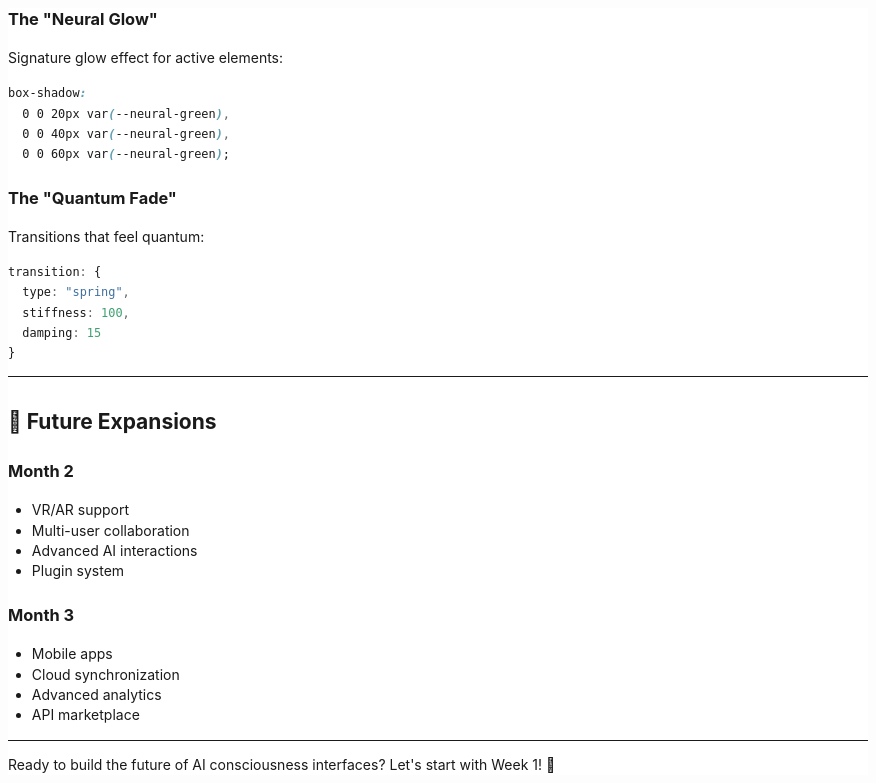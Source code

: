 ### The "Neural Glow"
Signature glow effect for active elements:
```css
box-shadow: 
  0 0 20px var(--neural-green),
  0 0 40px var(--neural-green),
  0 0 60px var(--neural-green);
```

### The "Quantum Fade"
Transitions that feel quantum:
```typescript
transition: {
  type: "spring",
  stiffness: 100,
  damping: 15
}
```

---

## 🔮 Future Expansions

### Month 2
- VR/AR support
- Multi-user collaboration
- Advanced AI interactions
- Plugin system

### Month 3
- Mobile apps
- Cloud synchronization
- Advanced analytics
- API marketplace

---

Ready to build the future of AI consciousness interfaces? Let's start with Week 1! 🚀